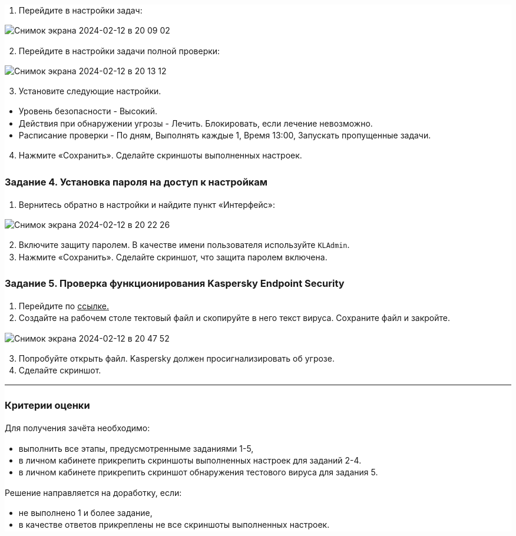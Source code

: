 1. Перейдите в настройки задач:
<img width="979" alt="Снимок экрана 2024-02-12 в 20 09 02" src="https://github.com/netology-code/ibszi-homeworks/assets/96241243/f3000f2e-576e-4a59-bcf0-e0413537ed68">

2. Перейдите в настройки задачи полной проверки:
<img width="979" alt="Снимок экрана 2024-02-12 в 20 13 12" src="https://github.com/netology-code/ibszi-homeworks/assets/96241243/c59a562a-5759-4fa3-91ec-7ae6d844049d">

3. Установите следующие настройки.
- Уровень безопасности - Высокий.
- Действия при обнаружении угрозы - Лечить. Блокировать, если лечение невозможно.
- Расписание проверки - По дням, Выполнять каждые 1, Время 13:00, Запускать пропущенные задачи.

4. Нажмите «Сохранить». Сделайте скриншоты выполненных настроек.

### Задание 4. Установка пароля на доступ к настройкам

1. Вернитесь обратно в настройки и найдите пункт «Интерфейс»:
<img width="979" alt="Снимок экрана 2024-02-12 в 20 22 26" src="https://github.com/netology-code/ibszi-homeworks/assets/96241243/ab5a8841-6f33-40d8-80f9-a346b8f857f4">

2. Включите защиту паролем. В качестве имени пользователя используйте `KLAdmin`.
3. Нажмите «Сохранить». Сделайте скриншот, что защита паролем включена.

### Задание 5. Проверка функционирования Kaspersky Endpoint Security
1. Перейдите по [ссылке.](https://support.kaspersky.ru/common/diagnostics/7399)
2. Создайте на рабочем столе тектовый файл и скопируйте в него текст вируса. Сохраните файл и закройте.
<img width="998" alt="Снимок экрана 2024-02-12 в 20 47 52" src="https://github.com/netology-code/ibszi-homeworks/assets/96241243/e34a560a-c0af-4663-8783-6fb088f74da8">

3. Попробуйте открыть файл. Kaspersky должен просигнализировать об угрозе.
4. Сделайте скриншот.

------

### Критерии оценки

Для получения зачёта необходимо:
- выполнить все этапы, предусмотренныме заданиями 1-5,
- в личном кабинете прикрепить скриншоты выполненных настроек для заданий 2-4.
- в личном кабинете прикрепить скриншот обнаружения тестового вируса для задания 5.

Решение направляется на доработку, если:
- не выполнено 1 и более задание, 
- в качестве ответов прикреплены не все скриншоты выполненных настроек.
